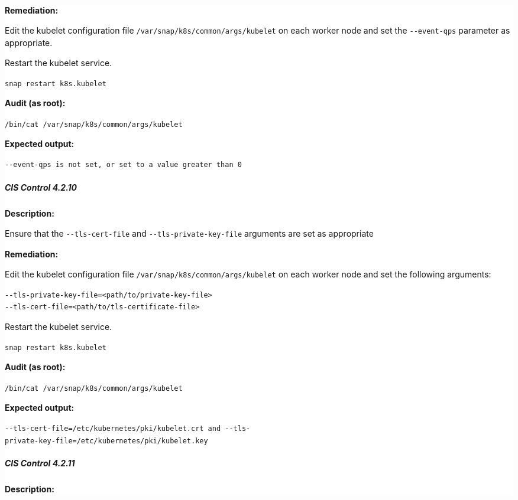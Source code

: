 
**Remediation:**

Edit the kubelet configuration file `/var/snap/k8s/common/args/kubelet` on each
worker node and
set the `--event-qps` parameter as appropriate.

Restart the kubelet service.

`snap restart k8s.kubelet`


**Audit (as root):**

```
/bin/cat /var/snap/k8s/common/args/kubelet
```

**Expected output:**

```
--event-qps is not set, or set to a value greater than 0
```

##### CIS Control 4.2.10

**Description:**

Ensure that the `--tls-cert-file` and `--tls-private-key-file`
arguments are set as appropriate


**Remediation:**

Edit the kubelet configuration file `/var/snap/k8s/common/args/kubelet` on each
worker node and
set the following arguments:

```
--tls-private-key-file=<path/to/private-key-file>
--tls-cert-file=<path/to/tls-certificate-file>
```

Restart the kubelet service.

`snap restart k8s.kubelet`


**Audit (as root):**

```
/bin/cat /var/snap/k8s/common/args/kubelet
```

**Expected output:**

```
--tls-cert-file=/etc/kubernetes/pki/kubelet.crt and --tls-
private-key-file=/etc/kubernetes/pki/kubelet.key
```

##### CIS Control 4.2.11

**Description:**
